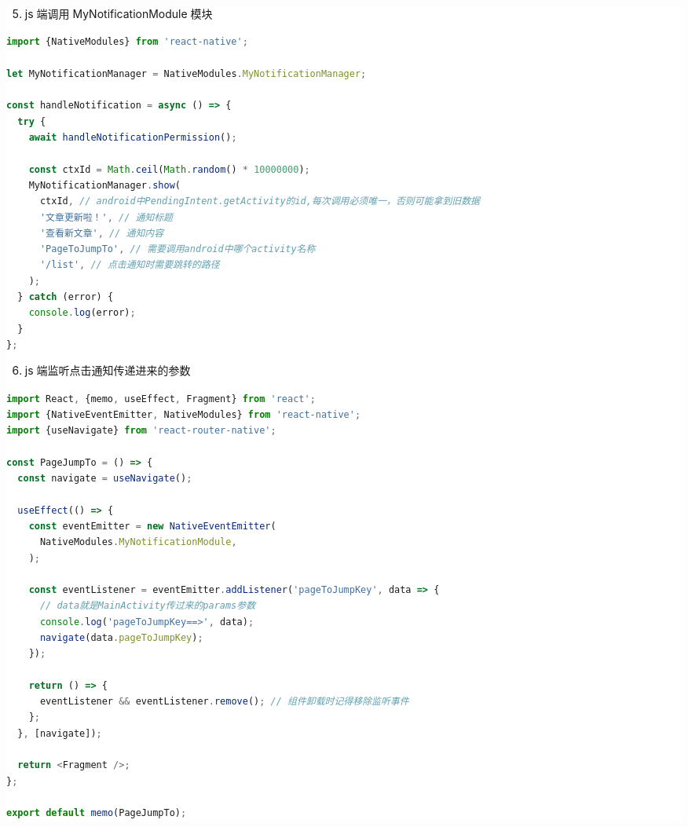 5. js 端调用 MyNotificationModule 模块

```javascript
import {NativeModules} from 'react-native';

let MyNotificationManager = NativeModules.MyNotificationManager;

const handleNotification = async () => {
  try {
    await handleNotificationPermission();

    const ctxId = Math.ceil(Math.random() * 10000000);
    MyNotificationManager.show(
      ctxId, // android中PendingIntent.getActivity的id,每次调用必须唯一，否则可能拿到旧数据
      '文章更新啦！', // 通知标题
      '查看新文章', // 通知内容
      'PageToJumpTo', // 需要调用android中哪个activity名称
      '/list', // 点击通知时需要跳转的路径
    );
  } catch (error) {
    console.log(error);
  }
};
```

6. js 端监听点击通知传递进来的参数

```javascript
import React, {memo, useEffect, Fragment} from 'react';
import {NativeEventEmitter, NativeModules} from 'react-native';
import {useNavigate} from 'react-router-native';

const PageJumpTo = () => {
  const navigate = useNavigate();

  useEffect(() => {
    const eventEmitter = new NativeEventEmitter(
      NativeModules.MyNotificationModule,
    );

    const eventListener = eventEmitter.addListener('pageToJumpKey', data => {
      // data就是MainActivity传过来的params参数
      console.log('pageToJumpKey==>', data);
      navigate(data.pageToJumpKey);
    });

    return () => {
      eventListener && eventListener.remove(); // 组件卸载时记得移除监听事件
    };
  }, [navigate]);

  return <Fragment />;
};

export default memo(PageJumpTo);
```
